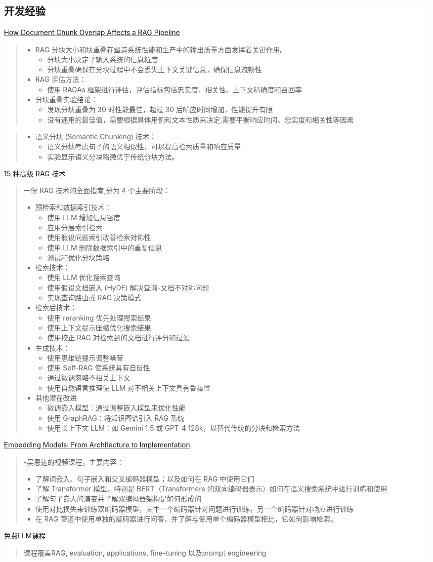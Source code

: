 ## 开发经验
[How Document Chunk Overlap Affects a RAG Pipeline](https://ai.gopubby.com/how-document-chunk-overlap-affects-a-rag-pipeline-9b8931845c20)
>- RAG 分块大小和块重叠在塑造系统性能和生产中的输出质量方面发挥着关键作用。
>   - 分块大小决定了输入系统的信息粒度
>   - 分块重叠确保在分块过程中不会丢失上下文关键信息，确保信息流畅性
>- RAG 评估方法：
>   - 使用 RAGAs 框架进行评估，评估指标包括忠实度、相关性、上下文精确度和召回率
>- 分块重叠实验结论：
>   - 发现分块重叠为 30 时性能最佳，超过 30 后响应时间增加，性能提升有限
>   - 没有通用的最佳值，需要根据具体用例和文本性质来决定,需要平衡响应时间、忠实度和相关性等因素

>- 语义分块 (Semantic Chunking) 技术：
>   - 语义分块考虑句子的语义相似性，可以提高检索质量和响应质量
>   - 实验显示语义分块略微优于传统分块方法。
 
[ 15 种高级 RAG 技术](https://www.willowtreeapps.com/guides/advanced-rag-techniques)
>一份 RAG 技术的全面指南,分为 4 个主要阶段：
>- 预检索和数据索引技术：
>   - 使用 LLM 增加信息密度
>   - 应用分层索引检索
>   - 使用假设问题索引改善检索对称性
>   - 使用 LLM 删除数据索引中的重复信息
>   - 测试和优化分块策略
>- 检索技术：
>   - 使用 LLM 优化搜索查询
>   - 使用假设文档嵌入 (HyDE) 解决查询-文档不对称问题
>   - 实现查询路由或 RAG 决策模式
> -  检索后技术：
>    - 使用 reranking 优先处理搜索结果
>    - 使用上下文提示压缩优化搜索结果
>    - 使用校正 RAG 对检索到的文档进行评分和过滤
>- 生成技术：
>   - 使用思维链提示调整噪音
>   - 使用 Self-RAG 使系统具有自反性
>   - 通过微调忽略不相关上下文
>   - 使用自然语言推理使 LLM 对不相关上下文具有鲁棒性
>- 其他潜在改进
>   - 微调嵌入模型：通过调整嵌入模型来优化性能
>   - 使用 GraphRAG：将知识图谱引入 RAG 系统
>   - 使用长上下文 LLM：如 Gemini 1.5 或 GPT-4 128k，以替代传统的分块和检索方法

[Embedding Models: From Architecture to Implementation](https://www.deeplearning.ai/short-courses/embedding-models-from-architecture-to-implementation/)
>-吴恩达的视频课程，主要内容：
>   - 了解词嵌入、句子嵌入和交叉编码器模型；以及如何在 RAG 中使用它们
>   - 了解 Transformer 模型，特别是 BERT（Transformers 的双向编码器表示）如何在语义搜索系统中进行训练和使用
>   - 了解句子嵌入的演变并了解双编码器架构是如何形成的
>   - 使用对比损失来训练双编码器模型，其中一个编码器针对问题进行训练，另一个编码器针对响应进行训练
>   - 在 RAG 管道中使用单独的编码器进行问答，并了解与使用单个编码器模型相比，它如何影响检索。
>
[免费LLM课程](https://parlance-labs.com/education/)
>课程覆盖RAG, evaluation, applications, fine-tuning 以及prompt engineering
